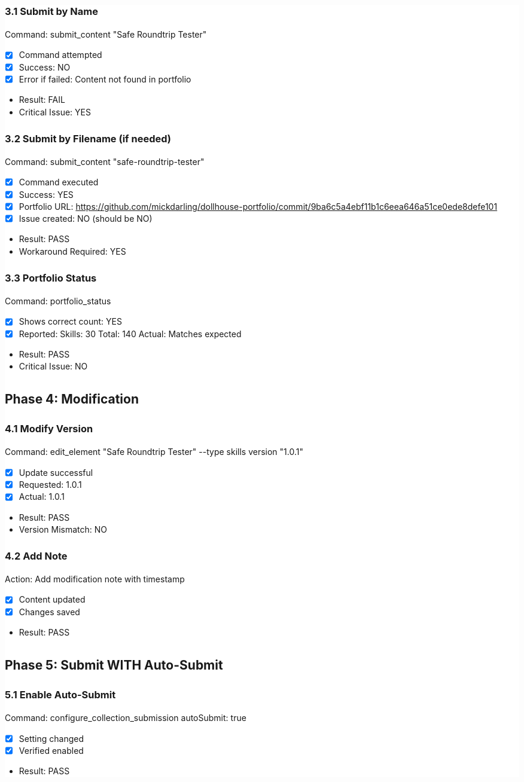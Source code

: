 ### 3.1 Submit by Name
Command: submit_content "Safe Roundtrip Tester"
- [x] Command attempted
- [x] Success: NO
- [x] Error if failed: Content not found in portfolio
- Result: FAIL
- Critical Issue: YES

### 3.2 Submit by Filename (if needed)
Command: submit_content "safe-roundtrip-tester"
- [x] Command executed
- [x] Success: YES
- [x] Portfolio URL: https://github.com/mickdarling/dollhouse-portfolio/commit/9ba6c5a4ebf11b1c6eea646a51ce0ede8defe101
- [x] Issue created: NO (should be NO)
- Result: PASS
- Workaround Required: YES

### 3.3 Portfolio Status
Command: portfolio_status
- [x] Shows correct count: YES
- [x] Reported: Skills: 30 Total: 140 Actual: Matches expected
- Result: PASS
- Critical Issue: NO

## Phase 4: Modification

### 4.1 Modify Version
Command: edit_element "Safe Roundtrip Tester" --type skills version "1.0.1"
- [x] Update successful
- [x] Requested: 1.0.1
- [x] Actual: 1.0.1
- Result: PASS
- Version Mismatch: NO

### 4.2 Add Note
Action: Add modification note with timestamp
- [x] Content updated
- [x] Changes saved
- Result: PASS

## Phase 5: Submit WITH Auto-Submit

### 5.1 Enable Auto-Submit
Command: configure_collection_submission autoSubmit: true
- [x] Setting changed
- [x] Verified enabled
- Result: PASS
